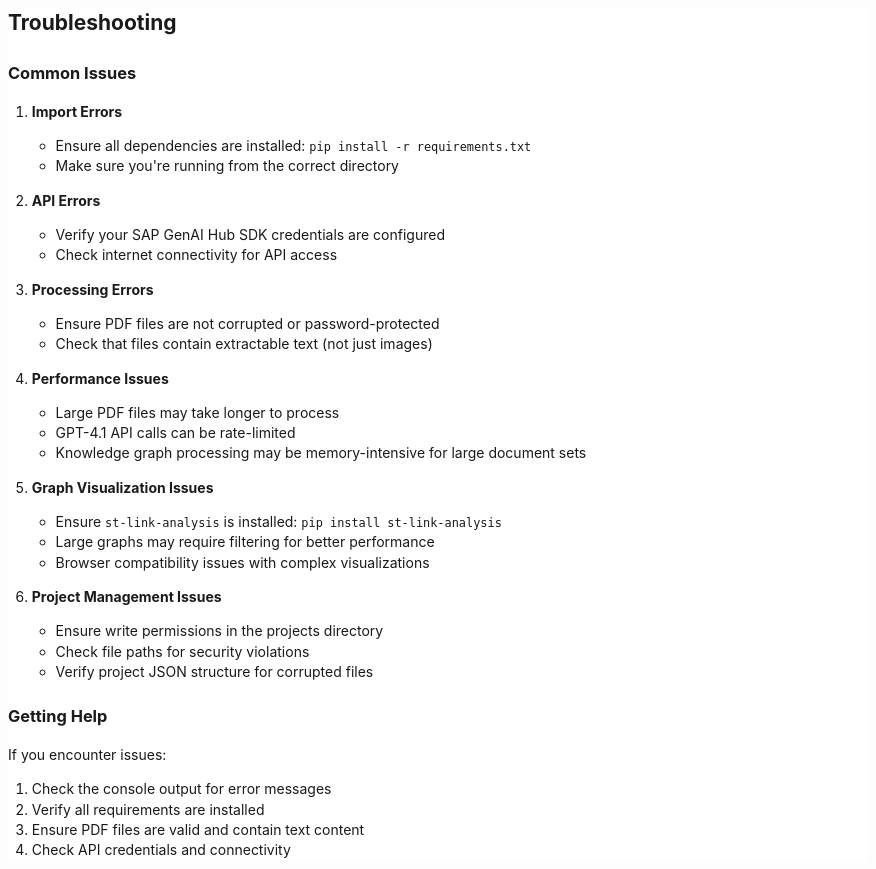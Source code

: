 ## Troubleshooting

### Common Issues

1. **Import Errors**
   - Ensure all dependencies are installed: `pip install -r requirements.txt`
   - Make sure you're running from the correct directory

2. **API Errors**
   - Verify your SAP GenAI Hub SDK credentials are configured
   - Check internet connectivity for API access

3. **Processing Errors**
   - Ensure PDF files are not corrupted or password-protected
   - Check that files contain extractable text (not just images)

4. **Performance Issues**
   - Large PDF files may take longer to process
   - GPT-4.1 API calls can be rate-limited
   - Knowledge graph processing may be memory-intensive for large document sets

5. **Graph Visualization Issues**
   - Ensure `st-link-analysis` is installed: `pip install st-link-analysis`
   - Large graphs may require filtering for better performance
   - Browser compatibility issues with complex visualizations

6. **Project Management Issues**
   - Ensure write permissions in the projects directory
   - Check file paths for security violations
   - Verify project JSON structure for corrupted files

### Getting Help

If you encounter issues:
1. Check the console output for error messages
2. Verify all requirements are installed
3. Ensure PDF files are valid and contain text content
4. Check API credentials and connectivity
